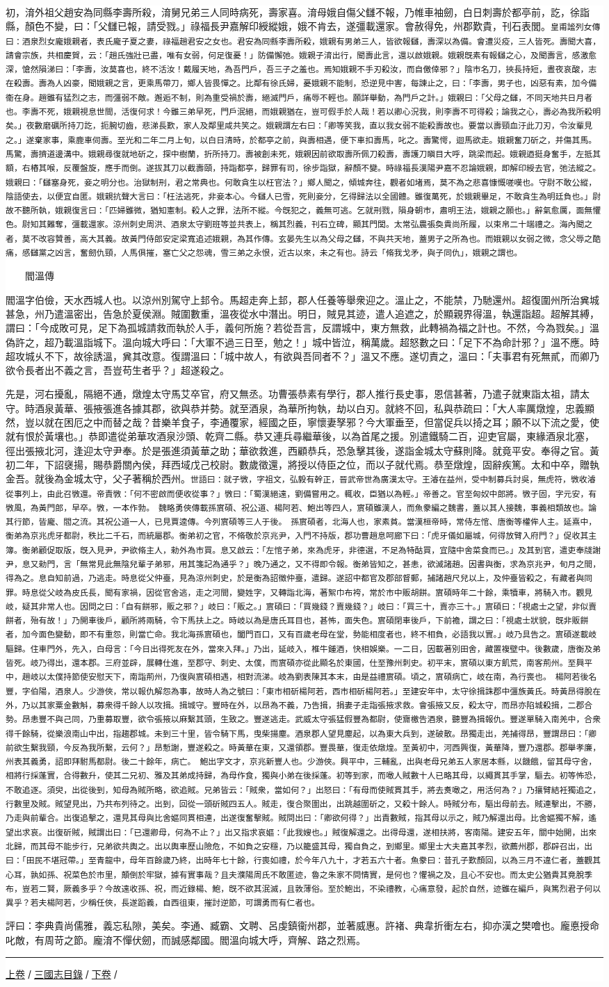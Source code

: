 初，淯外祖父趙安為同縣李壽所殺，淯舅兄弟三人同時病死，壽家喜。淯母娥自傷父讎不報，乃帷車袖劒，白日刺壽於都亭前，訖，徐詣縣，顏色不變，曰：「父讎已報，請受戮。」祿福長尹嘉解印綬縱娥，娥不肯去，遂彊載還家。會赦得免，州郡歎貴，刊石表閭。`皇甫謐列女傳曰：酒泉烈女龐娥親者，表氏龐子夏之妻，祿福趙君安之女也。君安為同縣李壽所殺，娥親有男弟三人，皆欲報讎，壽深以為備。會遭災疫，三人皆死。壽聞大喜，請會宗族，共相慶賀，云：「趙氏強壯已盡，唯有女弱，何足復憂！」防備懈弛。娥親子淯出行，聞壽此言，還以啟娥親。娥親旣素有報讎之心，及聞壽言，感激愈深，愴然隕涕曰：「李壽，汝莫喜也，終不活汝！戴履天地，為吾門戶，吾三子之羞也。焉知娥親不手刃殺汝，而自儌倖邪？」陰巿名刀，挾長持短，晝夜哀酸，志在殺壽。壽為人凶豪，聞娥親之言，更乘馬帶刀，鄉人皆畏憚之。比鄰有徐氏婦，憂娥親不能制，恐逆見中害，每諫止之，曰：「李壽，男子也，凶惡有素，加今備衞在身。趙雖有猛烈之志，而彊弱不敵。邂逅不制，則為重受禍於壽，絕滅門戶，痛辱不輕也。願詳舉動，為門戶之計。」娥親曰：「父母之讎，不同天地共日月者也。李壽不死，娥親視息世間，活復何求！今雖三弟早死，門戶泯絕，而娥親猶在，豈可假手於人哉！若以卿心況我，則李壽不可得殺；論我之心，壽必為我所殺明矣。」夜數磨礪所持刀訖，扼腕切齒，悲涕長歎，家人及鄰里咸共笑之。娥親謂左右曰：「卿等笑我，直以我女弱不能殺壽故也。要當以壽頸血汙此刀刃，令汝輩見之。」遂棄家事，乘鹿車伺壽。至光和二年二月上旬，以白日清時，於都亭之前，與壽相遇，便下車扣壽馬，叱之。壽驚愕，迴馬欲走。娥親奮刀斫之，并傷其馬。馬驚，壽擠道邊溝中。娥親尋復就地斫之，探中樹蘭，折所持刀。壽被創未死，娥親因前欲取壽所佩刀殺壽，壽護刀瞋目大呼，跳梁而起。娥親迺挺身奮手，左抵其額，右樁其喉，反覆盤旋，應手而倒。遂拔其刀以截壽頤，持詣都亭，歸罪有司，徐步詣獄，辭顏不變。時祿福長漢陽尹嘉不忍論娥親，即解印綬去官，弛法縱之。娥親曰：「讎塞身死，妾之明分也。治獄制刑，君之常典也。何敢貪生以枉官法？」鄉人聞之，傾城奔往，觀者如堵焉，莫不為之悲喜慷慨嗟嘆也。守尉不敢公縱，陰語使去，以便宜自匿。娥親抗聲大言曰：「枉法逃死，非妾本心。今讎人已雪，死則妾分，乞得歸法以全國體。雖復萬死，於娥親畢足，不敢貪生為明廷負也。」尉故不聽所執，娥親復言曰：「匹婦雖微，猶知憲制。殺人之罪，法所不縱。今旣犯之，義無可逃。乞就刑戮，隕身朝巿，肅明王法，娥親之願也。」辭氣愈厲，面無懼色。尉知其難奪，彊載還家。涼州刺史周洪、酒泉太守劉班等並共表上，稱其烈義，刊石立碑，顯其門閭。太常弘農張奐貴尚所履，以束帛二十端禮之。海內聞之者，莫不改容贊善，高大其義。故黃門侍郎安定梁寬追述娥親，為其作傳。玄晏先生以為父母之讎，不與共天地，蓋男子之所為也。而娥親以女弱之微，念父辱之酷痛，感讎黨之凶言，奮劒仇頸，人馬俱摧，塞亡父之怨魂，雪三弟之永恨，近古以來，未之有也。詩云「脩我戈矛，與子同仇」，娥親之謂也。`

　　閻溫傳

閻溫字伯儉，天水西城人也。以涼州別駕守上邽令。馬超走奔上邽，郡人任養等舉衆迎之。溫止之，不能禁，乃馳還州。超復圍州所治兾城甚急，州乃遣溫密出，告急於夏侯淵。賊圍數重，溫夜從水中潛出。明日，賊見其迹，遣人追遮之，於顯親界得溫，執還詣超。超解其縛，謂曰：「今成敗可見，足下為孤城請救而執於人手，義何所施？若從吾言，反謂城中，東方無救，此轉禍為福之計也。不然，今為戮矣。」溫偽許之，超乃載溫詣城下。溫向城大呼曰：「大軍不過三日至，勉之！」城中皆泣，稱萬歲。超怒數之曰：「足下不為命計邪？」溫不應。時超攻城乆不下，故徐誘溫，兾其改意。復謂溫曰：「城中故人，有欲與吾同者不？」溫又不應。遂切責之，溫曰：「夫事君有死無貳，而卿乃欲令長者出不義之言，吾豈苟生者乎？」超遂殺之。

先是，河右擾亂，隔絕不通，燉煌太守馬艾卒官，府又無丞。功曹張恭素有學行，郡人推行長史事，恩信甚著，乃遣子就東詣太祖，請太守。時酒泉黃華、張掖張進各據其郡，欲與恭并勢。就至酒泉，為華所拘執，劫以白刃。就終不回，私與恭疏曰：「大人率厲燉煌，忠義顯然，豈以就在困厄之中而替之哉？昔樂羊食子，李通覆家，經國之臣，寧懷妻孥邪？今大軍垂至，但當促兵以掎之耳；願不以下流之愛，使就有恨於黃壤也。」恭即遣從弟華攻酒泉沙頭、乾齊二縣。恭又連兵尋繼華後，以為首尾之援。別遣鐵騎二百，迎吏官屬，東緣酒泉北塞，徑出張掖北河，逢迎太守尹奉。於是張進須黃華之助；華欲救進，西顧恭兵，恐急擊其後，遂詣金城太守蘇則降。就竟平安。奉得之官。黃初二年，下詔襃揚，賜恭爵關內侯，拜西域戊己校尉。數歲徵還，將授以侍臣之位，而以子就代焉。恭至燉煌，固辭疾篤。太和中卒，贈執金吾。就後為金城太守，父子著稱於西州。`世語曰：就子斆，字祖文，弘毅有幹正，晉武帝世為廣漢太守。王濬在益州，受中制募兵討吳，無虎符，斆收濬從事列上，由此召斆還。帝責斆：「何不密啟而便收從事？」斆曰：「蜀漢絕遠，劉備嘗用之。輒收，臣猶以為輕。」帝善之。官至匈奴中郎將。斆子固，字元安，有斆風，為黃門郎，早卒。斆，一本作勃。　魏略勇俠傳載孫賔碩、祝公道、楊阿若、鮑出等四人，賔碩雖漢人，而魚豢編之魏書，蓋以其人接魏，事義相類故也。論其行節，皆龐、閻之流。其祝公道一人，已見賈逵傳。今列賔碩等三人于後。　孫賔碩者，北海人也，家素貧。當漢桓帝時，常侍左悺、唐衡等權侔人主。延熹中，衡弟為京兆虎牙都尉，秩比二千石，而統屬郡。衡弟初之官，不脩敬於京兆尹，入門不持版，郡功曹趙息呵廊下曰：「虎牙儀如屬城，何得放臂入府門？」促收其主簿。衡弟顧促取版，旣入見尹，尹欲脩主人，勑外為市買。息又啟云：「左悺子弟，來為虎牙，非德選，不足為特酤買，宜隨中舍菜食而已。」及其到官，遣吏奉牋謝尹，息又勑門，言「無常見此無陰兒輩子弟邪，用其箋記為通乎？」晚乃通之，又不得即令報。衡弟皆知之，甚恚，欲滅諸趙。因書與衡，求為京兆尹，旬月之間，得為之。息自知前過，乃逃走。時息從父仲臺，見為涼州刺史，於是衡為詔徵仲臺，遣歸。遂詔中都官及郡部督郵，捕諸趙尺兒以上，及仲臺皆殺之，有藏者與同罪。時息從父岐為皮氏長，聞有家禍，因從官舍逃，走之河間，變姓字，又轉詣北海，著絮巾布袴，常於市中販胡餅。賔碩時年二十餘，乘犢車，將騎入市。觀見岐，疑其非常人也。因問之曰：「自有餅邪，販之邪？」岐曰：「販之。」賔碩曰：「買幾錢？賣幾錢？」岐曰：「買三十，賣亦三十。」賔碩曰：「視處士之望，非似賣餅者，殆有故！」乃開車後戶，顧所將兩騎，令下馬扶上之。時岐以為是唐氏耳目也，甚怖，面失色。賔碩閉車後戶，下前襜，謂之曰：「視處士狀貌，旣非販餅者，加今面色變動，即不有重怨，則當亡命。我北海孫賔碩也，闔門百口，又有百歲老母在堂，勢能相度者也，終不相負，必語我以實。」岐乃具告之。賔碩遂載岐驅歸。住車門外，先入，白母言：「今日出得死友在外，當來入拜。」乃出，延岐入，椎牛鍾酒，快相娛樂。一二日，因載著別田舍，藏置複壁中。後數歲，唐衡及弟皆死。岐乃得出，還本郡。三府並辟，展轉仕進，至郡守、刺史、太僕，而賔碩亦從此顯名於東國，仕至豫州刺史。初平末，賔碩以東方飢荒，南客荊州。至興平中，趙岐以太僕持節使安慰天下，南詣荊州，乃復與賔碩相遇，相對流涕。岐為劉表陳其本末，由是益禮賔碩。頃之，賔碩病亡，岐在南，為行喪也。　楊阿若後名豐，字伯陽，酒泉人。少游俠，常以報仇解怨為事，故時人為之號曰：「東市相斫楊阿若，西市相斫楊阿若。」至建安年中，太守徐揖誅郡中彊族黃氏。時黃昂得脫在外，乃以其家粟金數斛，募衆得千餘人以攻揖。揖城守。豐時在外，以昂為不義，乃告揖，捐妻子走詣張掖求救。會張掖又反，殺太守，而昂亦陷城殺揖，二郡合勢。昂恚豐不與己同，乃重募取豐，欲令張掖以麻繫其頭，生致之。豐遂逃走。武威太守張猛假豐為都尉，使齎檄告酒泉，聽豐為揖報仇。豐遂單騎入南羌中，合衆得千餘騎，從樂浪南山中出，指趨郡城。未到三十里，皆令騎下馬，曳柴揚塵。酒泉郡人望見塵起，以為東大兵到，遂破散。昂獨走出，羌捕得昂，豐謂昂曰：「卿前欲生繫我頸，今反為我所繫，云何？」昂慙謝，豐遂殺之。時黃華在東，又還領郡。豐畏華，復走依燉煌。至黃初中，河西興復，黃華降，豐乃還郡。郡舉孝廉，州表其義勇，詔即拜駙馬都尉。後二十餘年，病亡。　鮑出字文才，京兆新豐人也。少游俠。興平中，三輔亂，出與老母兄弟五人家居本縣，以饑餓，留其母守舍，相將行採蓬實，合得數升，使其二兄初、雅及其弟成持歸，為母作食，獨與小弟在後採蓬。初等到家，而噉人賊數十人已略其母，以繩貫其手掌，驅去。初等怖恐，不敢追逐。須臾，出從後到，知母為賊所略，欲追賊。兄弟皆云：「賊衆，當如何？」出怒曰：「有母而使賊貫其手，將去煑噉之，用活何為？」乃攘臂結衽獨追之，行數里及賊。賊望見出，乃共布列待之。出到，回從一頭斫賊四五人。賊走，復合聚圍出，出跳越圍斫之，又殺十餘人。時賊分布，驅出母前去。賊連擊出，不勝，乃走與前輩合。出復追擊之，還見其母與比舍嫗同貫相連，出遂復奮擊賊。賊問出曰：「卿欲何得？」出責數賊，指其母以示之，賊乃解還出母。比舍嫗獨不解，遙望出求哀。出復斫賊，賊謂出曰：「已還卿母，何為不止？」出又指求哀嫗：「此我嫂也。」賊復解還之。出得母還，遂相扶將，客南陽。建安五年，關中始開，出來北歸，而其母不能步行，兄弟欲共輿之。出以輿車歷山險危，不如負之安穩，乃以籠盛其母，獨自負之，到鄉里。鄉里士大夫嘉其孝烈，欲薦州郡，郡辟召出，出曰：「田民不堪冠帶。」至青龍中，母年百餘歲乃終，出時年七十餘，行喪如禮，於今年八九十，才若五六十者。魚豢曰：昔孔子歎顏回，以為三月不違仁者，蓋觀其心耳，孰如孫、祝菜色於市里，顛倒於牢獄，據有實事哉？且夫濮陽周氏不敢匿迹，魯之朱家不問情實，是何也？懼禍之及，且心不安也。而太史公猶貴其竟脫季布，豈若二賢，厥義多乎？今故遠收孫、祝，而近錄楊、鮑，旣不欲其泯滅，且敦薄俗。至於鮑出，不染禮教，心痛意發，起於自然，迹雖在編戶，與篤烈君子何以異乎？若夫楊阿若，少稱任俠，長遂蹈義，自西徂東，摧討逆節，可謂勇而有仁者也。`

評曰：李典貴尚儒雅，義忘私隙，美矣。李通、臧霸、文聘、呂虔鎮衞州郡，並著威惠。許褚、典韋折衝左右，抑亦漢之樊噲也。龐悳授命叱敵，有周苛之節。龐淯不憚伏劒，而誠感鄰國。閻溫向城大呼，齊解、路之烈焉。

* * *

[上卷](017.md) / [三國志目錄](a04.md) / [下卷](019.md) /			  

    